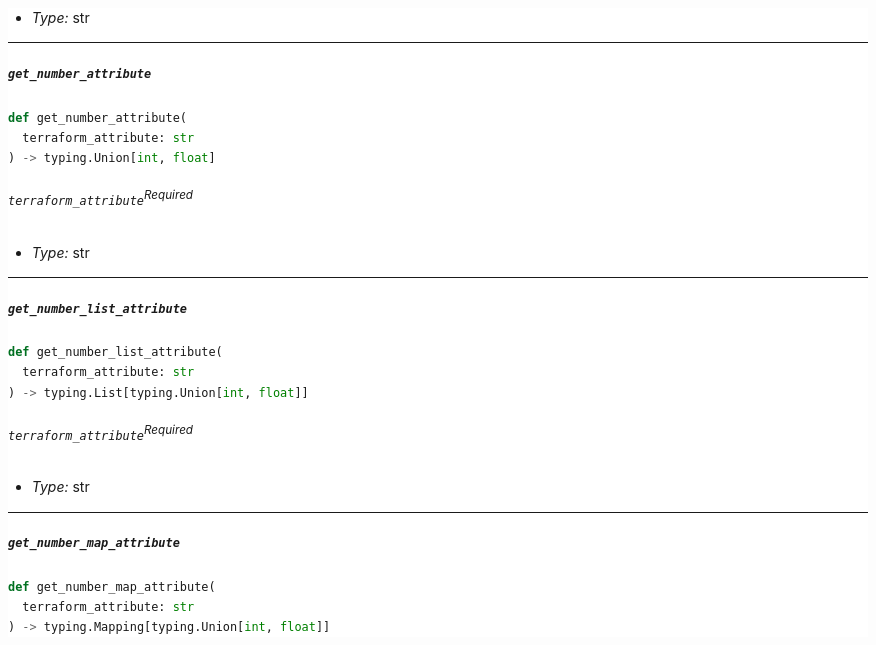 - *Type:* str

---

##### `get_number_attribute` <a name="get_number_attribute" id="@cdktf/provider-mongodbatlas.dataMongodbatlasProjects.DataMongodbatlasProjectsResultsIpAddressesServicesOutputReference.getNumberAttribute"></a>

```python
def get_number_attribute(
  terraform_attribute: str
) -> typing.Union[int, float]
```

###### `terraform_attribute`<sup>Required</sup> <a name="terraform_attribute" id="@cdktf/provider-mongodbatlas.dataMongodbatlasProjects.DataMongodbatlasProjectsResultsIpAddressesServicesOutputReference.getNumberAttribute.parameter.terraformAttribute"></a>

- *Type:* str

---

##### `get_number_list_attribute` <a name="get_number_list_attribute" id="@cdktf/provider-mongodbatlas.dataMongodbatlasProjects.DataMongodbatlasProjectsResultsIpAddressesServicesOutputReference.getNumberListAttribute"></a>

```python
def get_number_list_attribute(
  terraform_attribute: str
) -> typing.List[typing.Union[int, float]]
```

###### `terraform_attribute`<sup>Required</sup> <a name="terraform_attribute" id="@cdktf/provider-mongodbatlas.dataMongodbatlasProjects.DataMongodbatlasProjectsResultsIpAddressesServicesOutputReference.getNumberListAttribute.parameter.terraformAttribute"></a>

- *Type:* str

---

##### `get_number_map_attribute` <a name="get_number_map_attribute" id="@cdktf/provider-mongodbatlas.dataMongodbatlasProjects.DataMongodbatlasProjectsResultsIpAddressesServicesOutputReference.getNumberMapAttribute"></a>

```python
def get_number_map_attribute(
  terraform_attribute: str
) -> typing.Mapping[typing.Union[int, float]]
```
